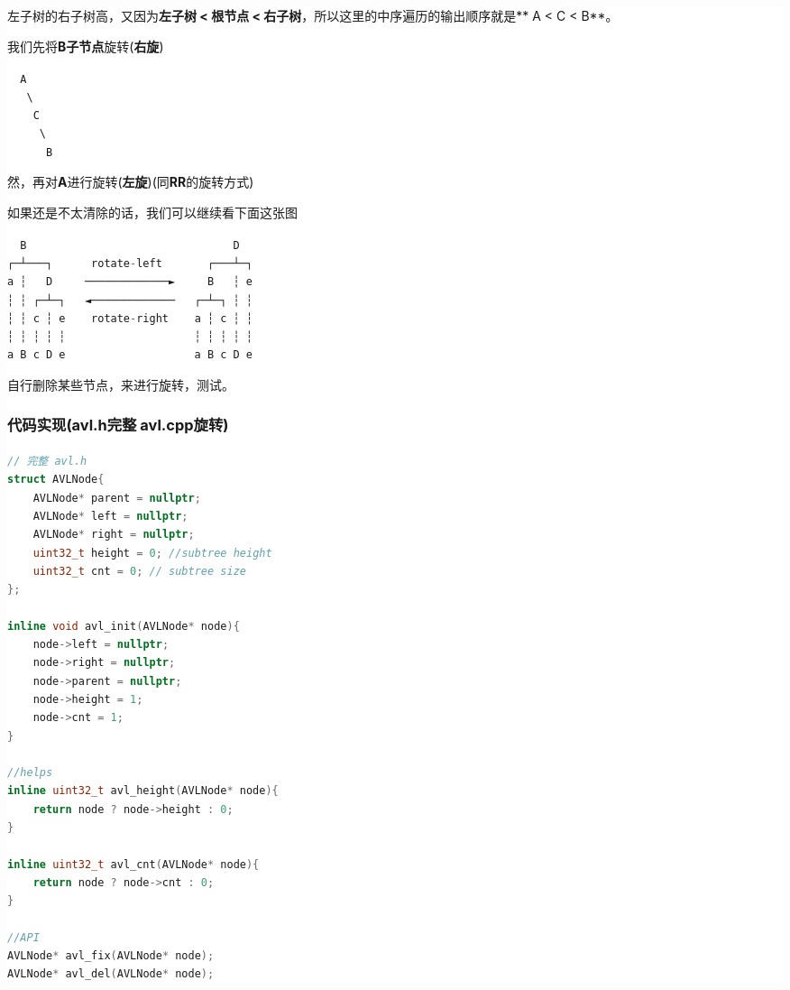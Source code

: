 左子树的右子树高，又因为**左子树 < 根节点 < 右子树**，所以这里的中序遍历的输出顺序就是** A < C < B**。

我们先将**B子节点**旋转(**右旋**)

```cpp
  A
   \
    C
     \
      B
```
然，再对**A**进行旋转(**左旋**)(同**RR**的旋转方式)


如果还是不太清除的话，我们可以继续看下面这张图

```cpp
  B                                D
┌─┴───┐      rotate-left       ┌───┴─┐
a ┆   D     ─────────────►     B   ┆ e
┆ ┆ ┌─┴─┐   ◄─────────────   ┌─┴─┐ ┆ ┆
┆ ┆ c ┆ e    rotate-right    a ┆ c ┆ ┆
┆ ┆ ┆ ┆ ┆                    ┆ ┆ ┆ ┆ ┆
a B c D e                    a B c D e
```

自行删除某些节点，来进行旋转，测试。



### 代码实现(avl.h完整 avl.cpp旋转)


```cpp
// 完整 avl.h
struct AVLNode{
    AVLNode* parent = nullptr;
    AVLNode* left = nullptr;
    AVLNode* right = nullptr;
    uint32_t height = 0; //subtree height
    uint32_t cnt = 0; // subtree size
};

inline void avl_init(AVLNode* node){
    node->left = nullptr;
    node->right = nullptr;
    node->parent = nullptr;
    node->height = 1;
    node->cnt = 1;
}

//helps
inline uint32_t avl_height(AVLNode* node){
    return node ? node->height : 0;
}

inline uint32_t avl_cnt(AVLNode* node){
    return node ? node->cnt : 0;
}

//API
AVLNode* avl_fix(AVLNode* node);
AVLNode* avl_del(AVLNode* node);
```
